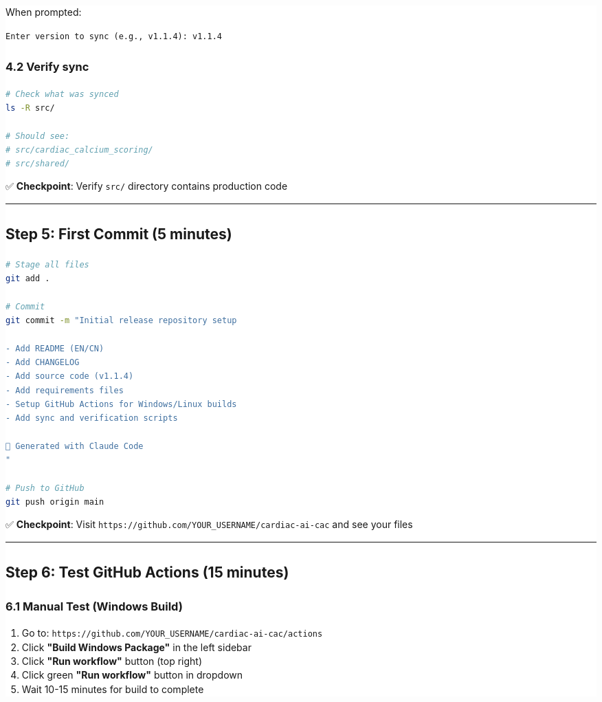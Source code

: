 When prompted:
```
Enter version to sync (e.g., v1.1.4): v1.1.4
```

### 4.2 Verify sync

```bash
# Check what was synced
ls -R src/

# Should see:
# src/cardiac_calcium_scoring/
# src/shared/
```

✅ **Checkpoint**: Verify `src/` directory contains production code

---

## Step 5: First Commit (5 minutes)

```bash
# Stage all files
git add .

# Commit
git commit -m "Initial release repository setup

- Add README (EN/CN)
- Add CHANGELOG
- Add source code (v1.1.4)
- Add requirements files
- Setup GitHub Actions for Windows/Linux builds
- Add sync and verification scripts

🤖 Generated with Claude Code
"

# Push to GitHub
git push origin main
```

✅ **Checkpoint**: Visit `https://github.com/YOUR_USERNAME/cardiac-ai-cac` and see your files

---

## Step 6: Test GitHub Actions (15 minutes)

### 6.1 Manual Test (Windows Build)

1. Go to: `https://github.com/YOUR_USERNAME/cardiac-ai-cac/actions`
2. Click **"Build Windows Package"** in the left sidebar
3. Click **"Run workflow"** button (top right)
4. Click green **"Run workflow"** button in dropdown
5. Wait 10-15 minutes for build to complete
